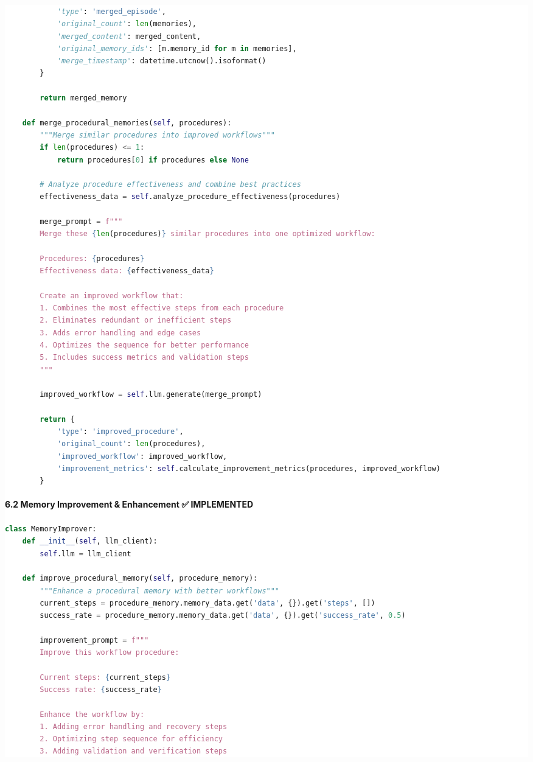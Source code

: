 ```python
            'type': 'merged_episode',
            'original_count': len(memories),
            'merged_content': merged_content,
            'original_memory_ids': [m.memory_id for m in memories],
            'merge_timestamp': datetime.utcnow().isoformat()
        }
        
        return merged_memory
    
    def merge_procedural_memories(self, procedures):
        """Merge similar procedures into improved workflows"""
        if len(procedures) <= 1:
            return procedures[0] if procedures else None
        
        # Analyze procedure effectiveness and combine best practices
        effectiveness_data = self.analyze_procedure_effectiveness(procedures)
        
        merge_prompt = f"""
        Merge these {len(procedures)} similar procedures into one optimized workflow:
        
        Procedures: {procedures}
        Effectiveness data: {effectiveness_data}
        
        Create an improved workflow that:
        1. Combines the most effective steps from each procedure
        2. Eliminates redundant or inefficient steps
        3. Adds error handling and edge cases
        4. Optimizes the sequence for better performance
        5. Includes success metrics and validation steps
        """
        
        improved_workflow = self.llm.generate(merge_prompt)
        
        return {
            'type': 'improved_procedure',
            'original_count': len(procedures),
            'improved_workflow': improved_workflow,
            'improvement_metrics': self.calculate_improvement_metrics(procedures, improved_workflow)
        }
```

#### 6.2 Memory Improvement & Enhancement ✅ IMPLEMENTED
```python
class MemoryImprover:
    def __init__(self, llm_client):
        self.llm = llm_client
    
    def improve_procedural_memory(self, procedure_memory):
        """Enhance a procedural memory with better workflows"""
        current_steps = procedure_memory.memory_data.get('data', {}).get('steps', [])
        success_rate = procedure_memory.memory_data.get('data', {}).get('success_rate', 0.5)
        
        improvement_prompt = f"""
        Improve this workflow procedure:
        
        Current steps: {current_steps}
        Success rate: {success_rate}
        
        Enhance the workflow by:
        1. Adding error handling and recovery steps
        2. Optimizing step sequence for efficiency
        3. Adding validation and verification steps
```